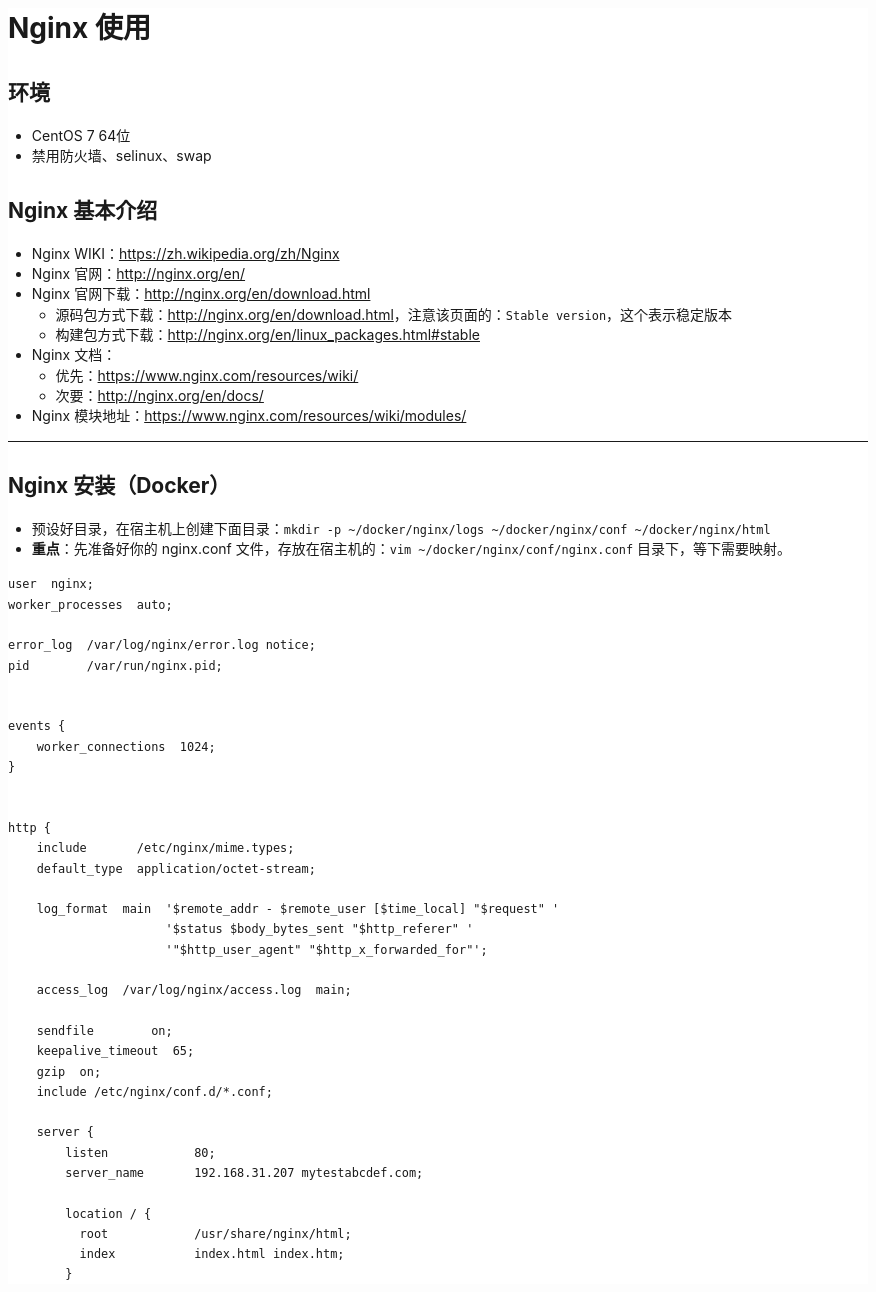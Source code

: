 
# Nginx 使用

## 环境

- CentOS 7 64位
- 禁用防火墙、selinux、swap

## Nginx 基本介绍

- Nginx WIKI：<https://zh.wikipedia.org/zh/Nginx>
- Nginx 官网：<http://nginx.org/en/>
- Nginx 官网下载：<http://nginx.org/en/download.html>
    - 源码包方式下载：<http://nginx.org/en/download.html>，注意该页面的：`Stable version`，这个表示稳定版本
    - 构建包方式下载：<http://nginx.org/en/linux_packages.html#stable>
- Nginx 文档：
    - 优先：<https://www.nginx.com/resources/wiki/>
    - 次要：<http://nginx.org/en/docs/>
- Nginx 模块地址：<https://www.nginx.com/resources/wiki/modules/>

-------------------------------------------------------------------

## Nginx 安装（Docker）

- 预设好目录，在宿主机上创建下面目录：`mkdir -p ~/docker/nginx/logs ~/docker/nginx/conf ~/docker/nginx/html`
- **重点**：先准备好你的 nginx.conf 文件，存放在宿主机的：`vim ~/docker/nginx/conf/nginx.conf` 目录下，等下需要映射。

```
user  nginx;
worker_processes  auto;

error_log  /var/log/nginx/error.log notice;
pid        /var/run/nginx.pid;


events {
    worker_connections  1024;
}


http {
    include       /etc/nginx/mime.types;
    default_type  application/octet-stream;

    log_format  main  '$remote_addr - $remote_user [$time_local] "$request" '
                      '$status $body_bytes_sent "$http_referer" '
                      '"$http_user_agent" "$http_x_forwarded_for"';

    access_log  /var/log/nginx/access.log  main;

    sendfile        on;
    keepalive_timeout  65;
    gzip  on;
    include /etc/nginx/conf.d/*.conf;
    
    server {
        listen            80;
        server_name       192.168.31.207 mytestabcdef.com;
    
        location / {
          root            /usr/share/nginx/html;
          index           index.html index.htm;
        }
```
